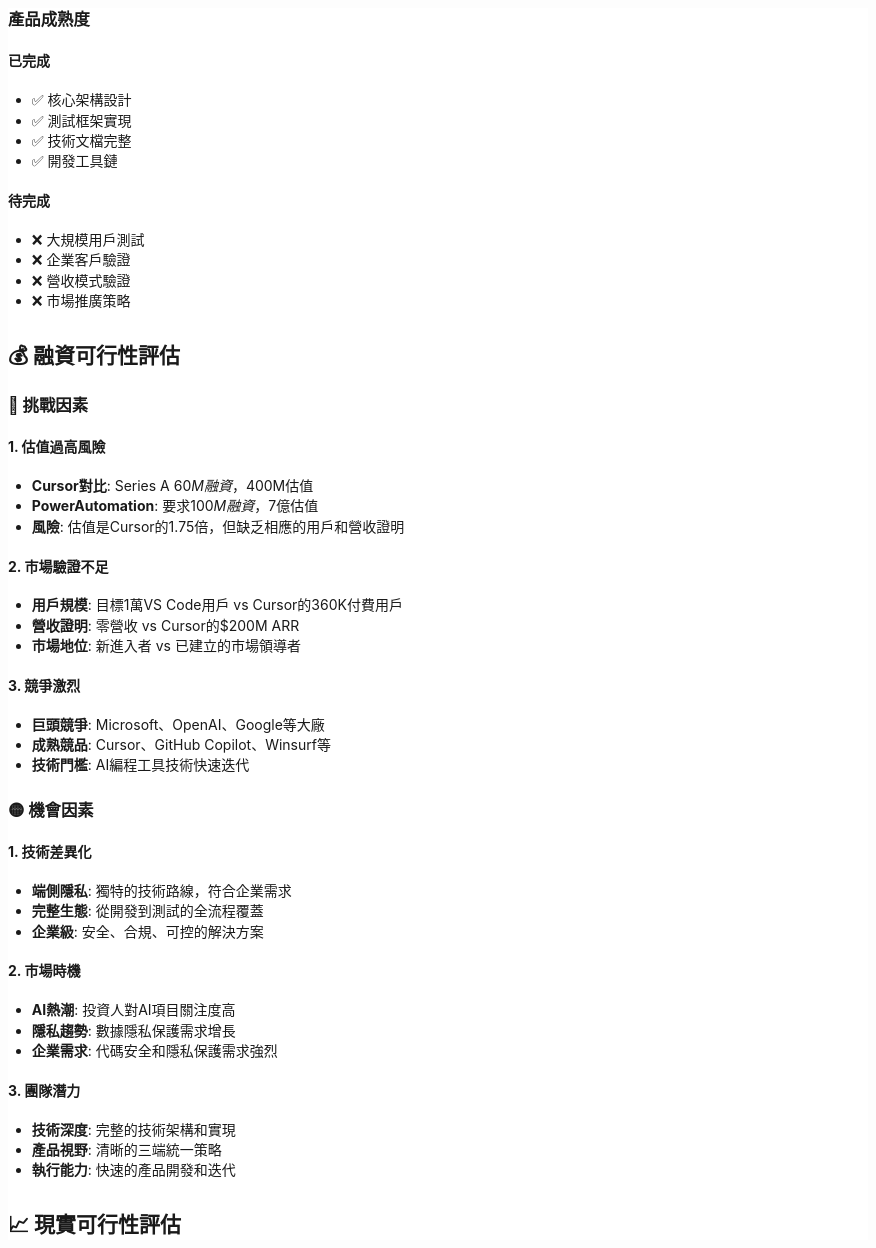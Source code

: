 ### **產品成熟度**
#### **已完成**
- ✅ 核心架構設計
- ✅ 測試框架實現
- ✅ 技術文檔完整
- ✅ 開發工具鏈

#### **待完成**
- ❌ 大規模用戶測試
- ❌ 企業客戶驗證
- ❌ 營收模式驗證
- ❌ 市場推廣策略

## 💰 **融資可行性評估**

### **🔴 挑戰因素**

#### **1. 估值過高風險**
- **Cursor對比**: Series A $60M融資，$400M估值
- **PowerAutomation**: 要求$100M融資，$7億估值
- **風險**: 估值是Cursor的1.75倍，但缺乏相應的用戶和營收證明

#### **2. 市場驗證不足**
- **用戶規模**: 目標1萬VS Code用戶 vs Cursor的360K付費用戶
- **營收證明**: 零營收 vs Cursor的$200M ARR
- **市場地位**: 新進入者 vs 已建立的市場領導者

#### **3. 競爭激烈**
- **巨頭競爭**: Microsoft、OpenAI、Google等大廠
- **成熟競品**: Cursor、GitHub Copilot、Winsurf等
- **技術門檻**: AI編程工具技術快速迭代

### **🟡 機會因素**

#### **1. 技術差異化**
- **端側隱私**: 獨特的技術路線，符合企業需求
- **完整生態**: 從開發到測試的全流程覆蓋
- **企業級**: 安全、合規、可控的解決方案

#### **2. 市場時機**
- **AI熱潮**: 投資人對AI項目關注度高
- **隱私趨勢**: 數據隱私保護需求增長
- **企業需求**: 代碼安全和隱私保護需求強烈

#### **3. 團隊潛力**
- **技術深度**: 完整的技術架構和實現
- **產品視野**: 清晰的三端統一策略
- **執行能力**: 快速的產品開發和迭代

## 📈 **現實可行性評估**
